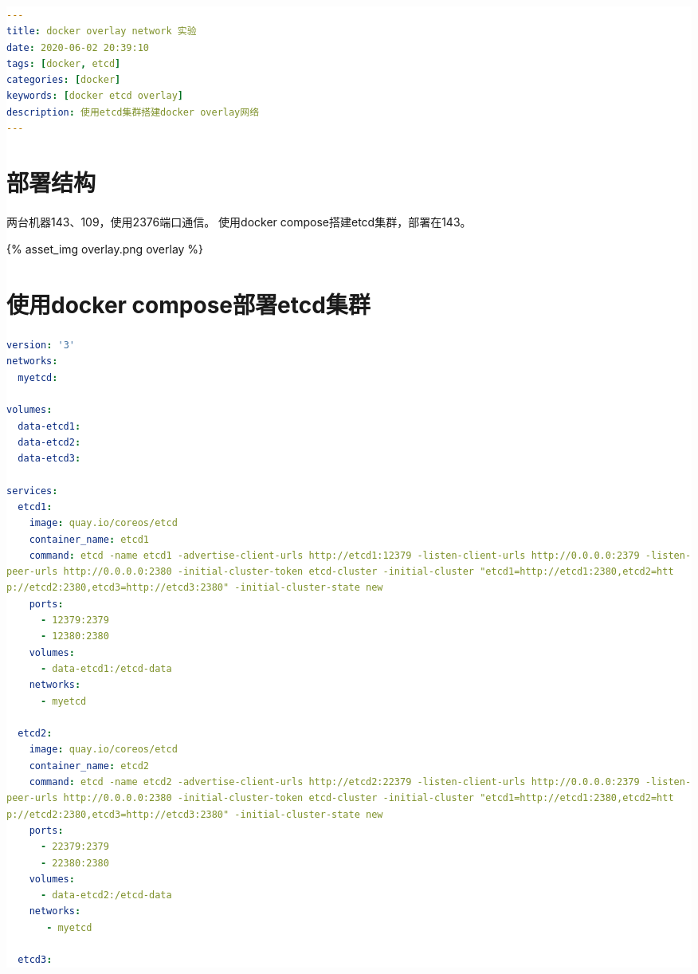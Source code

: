 ```yaml
---
title: docker overlay network 实验
date: 2020-06-02 20:39:10
tags: [docker, etcd]
categories: [docker]
keywords: [docker etcd overlay]
description: 使用etcd集群搭建docker overlay网络
---
```


# 部署结构

两台机器143、109，使用2376端口通信。
使用docker compose搭建etcd集群，部署在143。

{% asset_img overlay.png overlay %}


# 使用docker compose部署etcd集群

```yml
version: '3'
networks: 
  myetcd: 

volumes:
  data-etcd1:
  data-etcd2:
  data-etcd3:

services:
  etcd1:
    image: quay.io/coreos/etcd
    container_name: etcd1
    command: etcd -name etcd1 -advertise-client-urls http://etcd1:12379 -listen-client-urls http://0.0.0.0:2379 -listen-peer-urls http://0.0.0.0:2380 -initial-cluster-token etcd-cluster -initial-cluster "etcd1=http://etcd1:2380,etcd2=http://etcd2:2380,etcd3=http://etcd3:2380" -initial-cluster-state new
    ports:
      - 12379:2379
      - 12380:2380
    volumes:
      - data-etcd1:/etcd-data
    networks:
      - myetcd
 
  etcd2:
    image: quay.io/coreos/etcd
    container_name: etcd2
    command: etcd -name etcd2 -advertise-client-urls http://etcd2:22379 -listen-client-urls http://0.0.0.0:2379 -listen-peer-urls http://0.0.0.0:2380 -initial-cluster-token etcd-cluster -initial-cluster "etcd1=http://etcd1:2380,etcd2=http://etcd2:2380,etcd3=http://etcd3:2380" -initial-cluster-state new
    ports:
      - 22379:2379
      - 22380:2380
    volumes:
      - data-etcd2:/etcd-data
    networks:
       - myetcd
  
  etcd3:
```